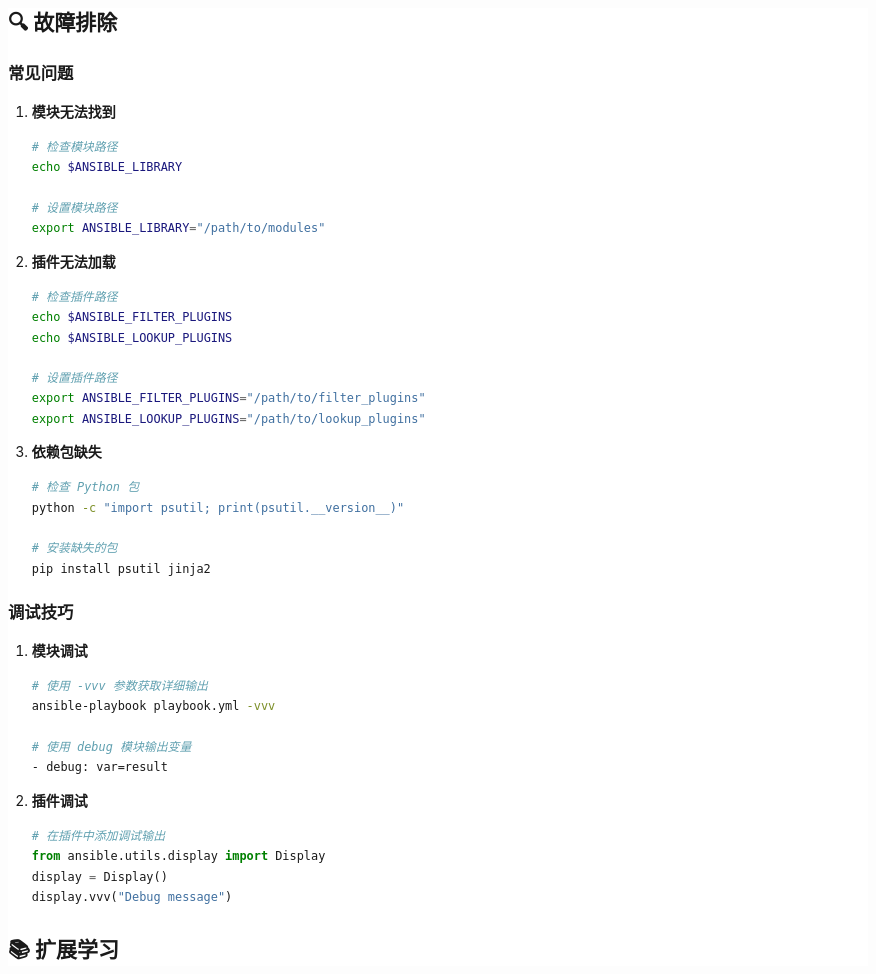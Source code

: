 ## 🔍 故障排除

### 常见问题

1. **模块无法找到**
   ```bash
   # 检查模块路径
   echo $ANSIBLE_LIBRARY
   
   # 设置模块路径
   export ANSIBLE_LIBRARY="/path/to/modules"
   ```

2. **插件无法加载**
   ```bash
   # 检查插件路径
   echo $ANSIBLE_FILTER_PLUGINS
   echo $ANSIBLE_LOOKUP_PLUGINS
   
   # 设置插件路径
   export ANSIBLE_FILTER_PLUGINS="/path/to/filter_plugins"
   export ANSIBLE_LOOKUP_PLUGINS="/path/to/lookup_plugins"
   ```

3. **依赖包缺失**
   ```bash
   # 检查 Python 包
   python -c "import psutil; print(psutil.__version__)"
   
   # 安装缺失的包
   pip install psutil jinja2
   ```

### 调试技巧

1. **模块调试**
   ```bash
   # 使用 -vvv 参数获取详细输出
   ansible-playbook playbook.yml -vvv
   
   # 使用 debug 模块输出变量
   - debug: var=result
   ```

2. **插件调试**
   ```python
   # 在插件中添加调试输出
   from ansible.utils.display import Display
   display = Display()
   display.vvv("Debug message")
   ```

## 📚 扩展学习
